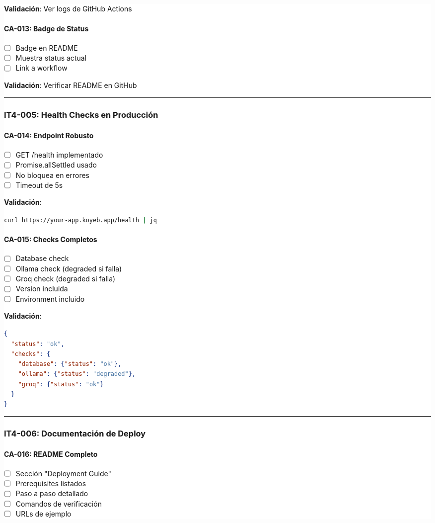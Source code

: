 **Validación**:
Ver logs de GitHub Actions

#### CA-013: Badge de Status
- [ ] Badge en README
- [ ] Muestra status actual
- [ ] Link a workflow

**Validación**:
Verificar README en GitHub

---

### IT4-005: Health Checks en Producción

#### CA-014: Endpoint Robusto
- [ ] GET /health implementado
- [ ] Promise.allSettled usado
- [ ] No bloquea en errores
- [ ] Timeout de 5s

**Validación**:
```bash
curl https://your-app.koyeb.app/health | jq
```

#### CA-015: Checks Completos
- [ ] Database check
- [ ] Ollama check (degraded si falla)
- [ ] Groq check (degraded si falla)
- [ ] Version incluida
- [ ] Environment incluido

**Validación**:
```json
{
  "status": "ok",
  "checks": {
    "database": {"status": "ok"},
    "ollama": {"status": "degraded"},
    "groq": {"status": "ok"}
  }
}
```

---

### IT4-006: Documentación de Deploy

#### CA-016: README Completo
- [ ] Sección "Deployment Guide"
- [ ] Prerequisites listados
- [ ] Paso a paso detallado
- [ ] Comandos de verificación
- [ ] URLs de ejemplo
